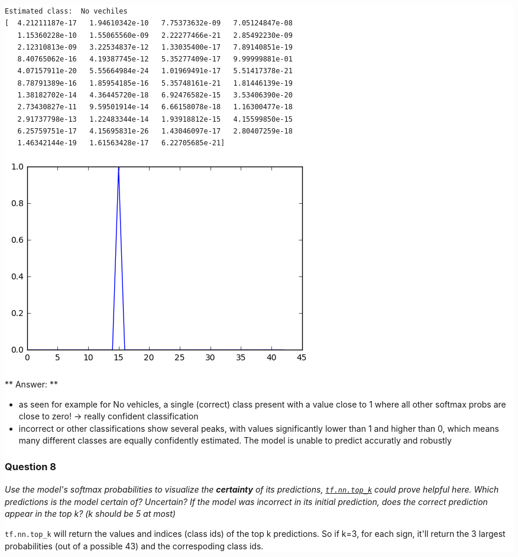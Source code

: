     Estimated class:  No vechiles
    [  4.21211187e-17   1.94610342e-10   7.75373632e-09   7.05124847e-08
       1.15360228e-10   1.55065560e-09   2.22277466e-21   2.85492230e-09
       2.12310813e-09   3.22534837e-12   1.33035400e-17   7.89140851e-19
       8.40765062e-16   4.19387745e-12   5.35277409e-17   9.99999881e-01
       4.07157911e-20   5.55664984e-24   1.01969491e-17   5.51417378e-21
       8.78791389e-16   1.85954185e-16   5.35748161e-21   1.81446139e-19
       1.38182702e-14   4.36445720e-18   6.92476582e-15   3.53406390e-20
       2.73430827e-11   9.59501914e-14   6.66158078e-18   1.16300477e-18
       2.91737798e-13   1.22483344e-14   1.93918812e-15   4.15599850e-15
       6.25759751e-17   4.15695831e-26   1.43046097e-17   2.80407259e-18
       1.46342144e-19   1.61563428e-17   6.22705685e-21]
    


![png](./images/output_49_1.png)


** Answer: **
- as seen for example for No vehicles, a single (correct) class present with a value close to 1 where all other softmax probs are close to zero! -> really confident classification
- incorrect or other classifications show several peaks, with values significantly lower than 1 and higher than 0, which means many different classes are equally confidently estimated. The model is unable to predict accuratly and robustly

### Question 8

*Use the model's softmax probabilities to visualize the **certainty** of its predictions, [`tf.nn.top_k`](https://www.tensorflow.org/versions/r0.12/api_docs/python/nn.html#top_k) could prove helpful here. Which predictions is the model certain of? Uncertain? If the model was incorrect in its initial prediction, does the correct prediction appear in the top k? (k should be 5 at most)*

`tf.nn.top_k` will return the values and indices (class ids) of the top k predictions. So if k=3, for each sign, it'll return the 3 largest probabilities (out of a possible 43) and the correspoding class ids.

